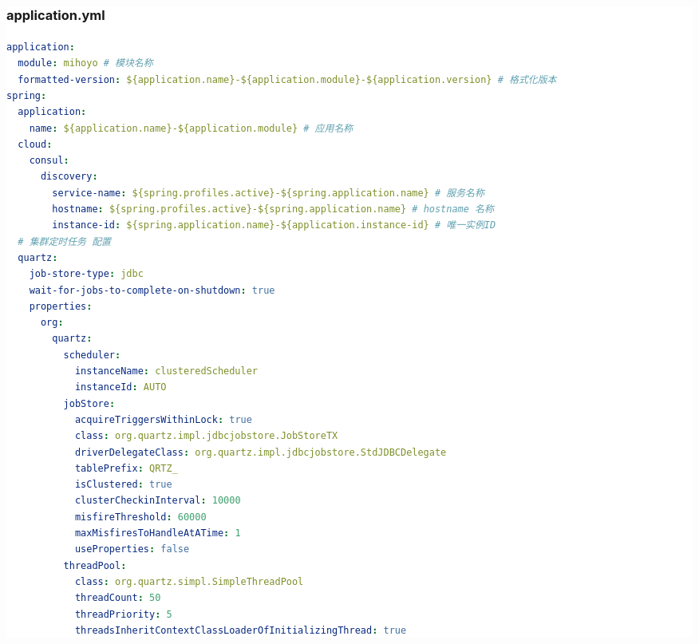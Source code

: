 ### application.yml

```yml
application:
  module: mihoyo # 模块名称
  formatted-version: ${application.name}-${application.module}-${application.version} # 格式化版本
spring:
  application:
    name: ${application.name}-${application.module} # 应用名称
  cloud:
    consul:
      discovery:
        service-name: ${spring.profiles.active}-${spring.application.name} # 服务名称
        hostname: ${spring.profiles.active}-${spring.application.name} # hostname 名称
        instance-id: ${spring.application.name}-${application.instance-id} # 唯一实例ID
  # 集群定时任务 配置
  quartz:
    job-store-type: jdbc
    wait-for-jobs-to-complete-on-shutdown: true
    properties:
      org:
        quartz:
          scheduler:
            instanceName: clusteredScheduler
            instanceId: AUTO
          jobStore:
            acquireTriggersWithinLock: true
            class: org.quartz.impl.jdbcjobstore.JobStoreTX
            driverDelegateClass: org.quartz.impl.jdbcjobstore.StdJDBCDelegate
            tablePrefix: QRTZ_
            isClustered: true
            clusterCheckinInterval: 10000
            misfireThreshold: 60000
            maxMisfiresToHandleAtATime: 1
            useProperties: false
          threadPool:
            class: org.quartz.simpl.SimpleThreadPool
            threadCount: 50
            threadPriority: 5
            threadsInheritContextClassLoaderOfInitializingThread: true
```
